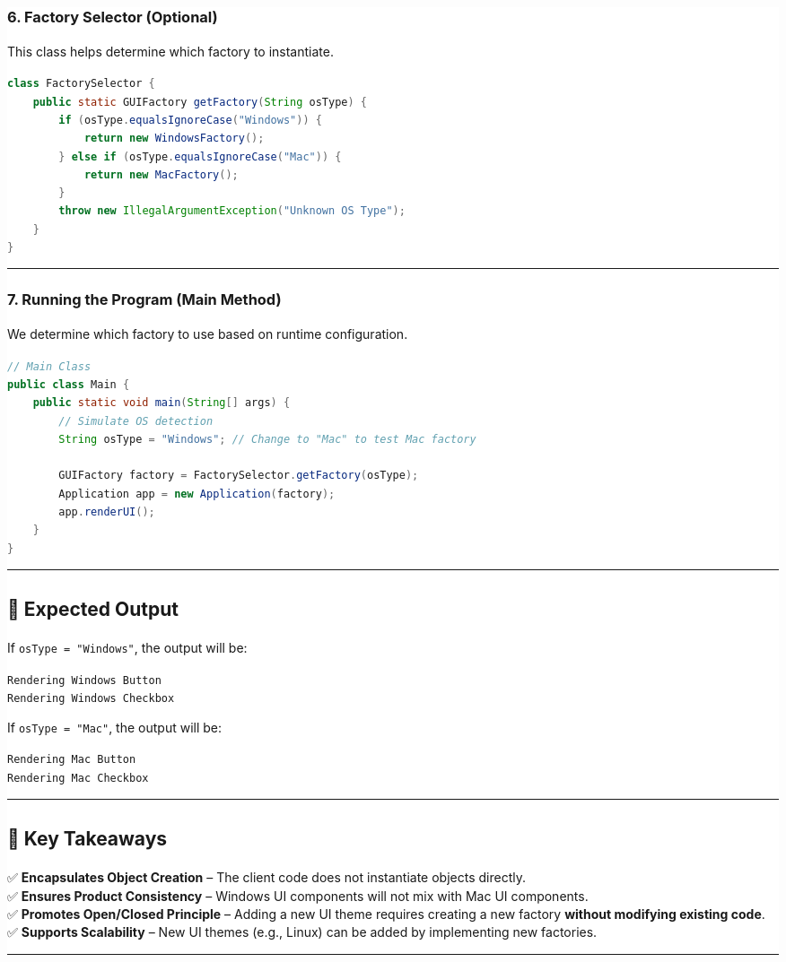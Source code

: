 
### **6. Factory Selector (Optional)**
This class helps determine which factory to instantiate.

```java
class FactorySelector {
    public static GUIFactory getFactory(String osType) {
        if (osType.equalsIgnoreCase("Windows")) {
            return new WindowsFactory();
        } else if (osType.equalsIgnoreCase("Mac")) {
            return new MacFactory();
        }
        throw new IllegalArgumentException("Unknown OS Type");
    }
}
```

---

### **7. Running the Program (Main Method)**
We determine which factory to use based on runtime configuration.

```java
// Main Class
public class Main {
    public static void main(String[] args) {
        // Simulate OS detection
        String osType = "Windows"; // Change to "Mac" to test Mac factory
        
        GUIFactory factory = FactorySelector.getFactory(osType);
        Application app = new Application(factory);
        app.renderUI();
    }
}
```

---

## **📌 Expected Output**
If `osType = "Windows"`, the output will be:
```
Rendering Windows Button
Rendering Windows Checkbox
```

If `osType = "Mac"`, the output will be:
```
Rendering Mac Button
Rendering Mac Checkbox
```

---

## **📌 Key Takeaways**
✅ **Encapsulates Object Creation** – The client code does not instantiate objects directly.  
✅ **Ensures Product Consistency** – Windows UI components will not mix with Mac UI components.  
✅ **Promotes Open/Closed Principle** – Adding a new UI theme requires creating a new factory **without modifying existing code**.  
✅ **Supports Scalability** – New UI themes (e.g., Linux) can be added by implementing new factories.

---
